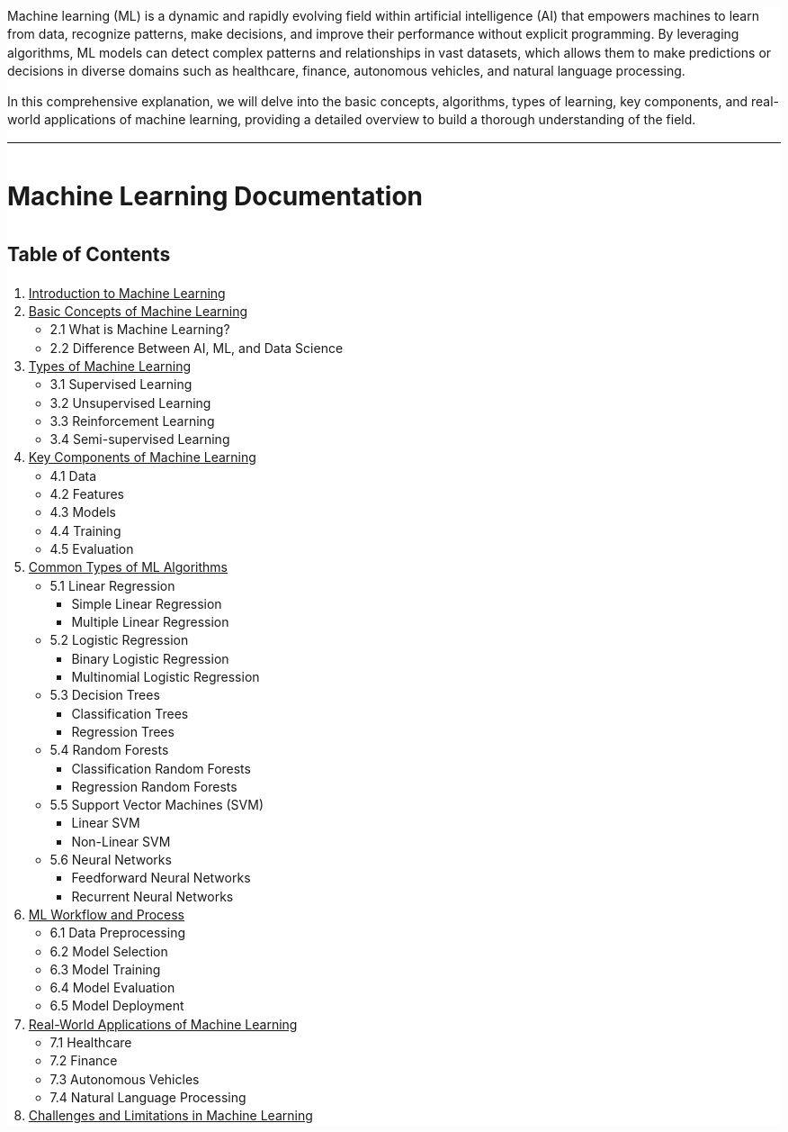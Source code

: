Machine learning (ML) is a dynamic and rapidly evolving field within artificial intelligence (AI) that empowers machines to learn from data, recognize patterns, make decisions, and improve their performance without explicit programming. By leveraging algorithms, ML models can detect complex patterns and relationships in vast datasets, which allows them to make predictions or decisions in diverse domains such as healthcare, finance, autonomous vehicles, and natural language processing.

In this comprehensive explanation, we will delve into the basic concepts, algorithms, types of learning, key components, and real-world applications of machine learning, providing a detailed overview to build a thorough understanding of the field.

---

# Machine Learning Documentation

## Table of Contents

1. [Introduction to Machine Learning](#introduction-to-machine-learning)
2. [Basic Concepts of Machine Learning](#basic-concepts-of-machine-learning)
   - 2.1 What is Machine Learning?
   - 2.2 Difference Between AI, ML, and Data Science
3. [Types of Machine Learning](#types-of-machine-learning)
   - 3.1 Supervised Learning
   - 3.2 Unsupervised Learning
   - 3.3 Reinforcement Learning
   - 3.4 Semi-supervised Learning
4. [Key Components of Machine Learning](#key-components-of-machine-learning)
   - 4.1 Data
   - 4.2 Features
   - 4.3 Models
   - 4.4 Training
   - 4.5 Evaluation
5. [Common Types of ML Algorithms](#common-types-of-ml-algorithms)
   - 5.1 Linear Regression
     - Simple Linear Regression
     - Multiple Linear Regression
   - 5.2 Logistic Regression
     - Binary Logistic Regression
     - Multinomial Logistic Regression
   - 5.3 Decision Trees
     - Classification Trees
     - Regression Trees
   - 5.4 Random Forests
     - Classification Random Forests
     - Regression Random Forests
   - 5.5 Support Vector Machines (SVM)
     - Linear SVM
     - Non-Linear SVM
   - 5.6 Neural Networks
     - Feedforward Neural Networks
     - Recurrent Neural Networks
6. [ML Workflow and Process](#ml-workflow-and-process)
   - 6.1 Data Preprocessing
   - 6.2 Model Selection
   - 6.3 Model Training
   - 6.4 Model Evaluation
   - 6.5 Model Deployment
7. [Real-World Applications of Machine Learning](#real-world-applications-of-machine-learning)
   - 7.1 Healthcare
   - 7.2 Finance
   - 7.3 Autonomous Vehicles
   - 7.4 Natural Language Processing
8. [Challenges and Limitations in Machine Learning](#challenges-and-limitations-in-machine-learning)